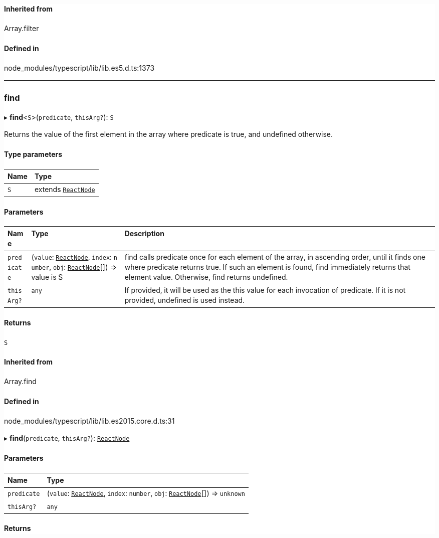 #### Inherited from

Array.filter

#### Defined in

node_modules/typescript/lib/lib.es5.d.ts:1373

___

### find

▸ **find**<`S`\>(`predicate`, `thisArg?`): `S`

Returns the value of the first element in the array where predicate is true, and undefined
otherwise.

#### Type parameters

| Name | Type |
| :------ | :------ |
| `S` | extends [`ReactNode`](../modules/akashaproject_design_system._internal_.md#reactnode) |

#### Parameters

| Name | Type | Description |
| :------ | :------ | :------ |
| `predicate` | (`value`: [`ReactNode`](../modules/akashaproject_design_system._internal_.md#reactnode), `index`: `number`, `obj`: [`ReactNode`](../modules/akashaproject_design_system._internal_.md#reactnode)[]) => value is S | find calls predicate once for each element of the array, in ascending order, until it finds one where predicate returns true. If such an element is found, find immediately returns that element value. Otherwise, find returns undefined. |
| `thisArg?` | `any` | If provided, it will be used as the this value for each invocation of predicate. If it is not provided, undefined is used instead. |

#### Returns

`S`

#### Inherited from

Array.find

#### Defined in

node_modules/typescript/lib/lib.es2015.core.d.ts:31

▸ **find**(`predicate`, `thisArg?`): [`ReactNode`](../modules/akashaproject_design_system._internal_.md#reactnode)

#### Parameters

| Name | Type |
| :------ | :------ |
| `predicate` | (`value`: [`ReactNode`](../modules/akashaproject_design_system._internal_.md#reactnode), `index`: `number`, `obj`: [`ReactNode`](../modules/akashaproject_design_system._internal_.md#reactnode)[]) => `unknown` |
| `thisArg?` | `any` |

#### Returns
